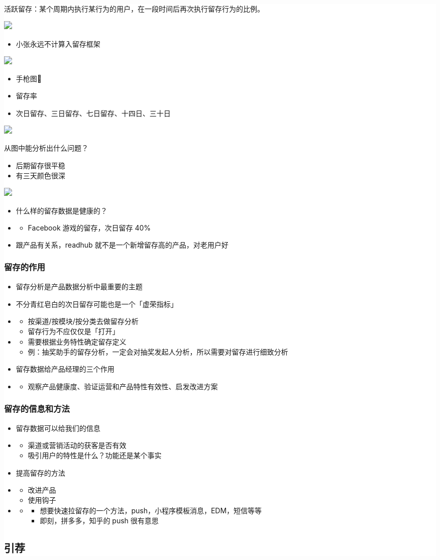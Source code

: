 活跃留存：某个周期内执⾏某⾏为的⽤户，在⼀段时间后再次执⾏留存⾏为的⽐例。

![](https://s3plus.meituan.net/v1/mss_f32142e8d47149129e9550e929704625/yzz-test-image/20211220092209)

- 小张永远不计算入留存框架

![](https://s3plus.meituan.net/v1/mss_f32142e8d47149129e9550e929704625/yzz-test-image/20211220092216)

- 手枪图🔫
- 留存率

- 次日留存、三日留存、七日留存、十四日、三十日

![](https://s3plus.meituan.net/v1/mss_f32142e8d47149129e9550e929704625/yzz-test-image/20211220092222)

从图中能分析出什么问题？

- 后期留存很平稳
- 有三天颜色很深

![](https://s3plus.meituan.net/v1/mss_f32142e8d47149129e9550e929704625/yzz-test-image/20211220092228)

- 什么样的留存数据是健康的？

- - Facebook 游戏的留存，次日留存 40%

- 跟产品有关系，readhub 就不是一个新增留存高的产品，对老用户好

### 留存的作用

- 留存分析是产品数据分析中最重要的主题
- 不分⻘红皂⽩的次⽇留存可能也是⼀个「虚荣指标」

- - 按渠道/按模块/按分类去做留存分析
  - 留存⾏为不应仅仅是「打开」

- - 需要根据业务特性确定留存定义
  - 例：抽奖助手的留存分析，一定会对抽奖发起人分析，所以需要对留存进行细致分析

- 留存数据给产品经理的三个作⽤

- - 观察产品健康度、验证运营和产品特性有效性、启发改进⽅案

### 留存的信息和方法

- 留存数据可以给我们的信息

- - 渠道或营销活动的获客是否有效
  - 吸引⽤户的特性是什么？功能还是某个事实

- 提⾼留存的⽅法

- - 改进产品
  - 使⽤钩⼦

- - - 想要快速拉留存的一个方法，push，小程序模板消息，EDM，短信等等
    - 即刻，拼多多，知乎的 push 很有意思

## 引荐
